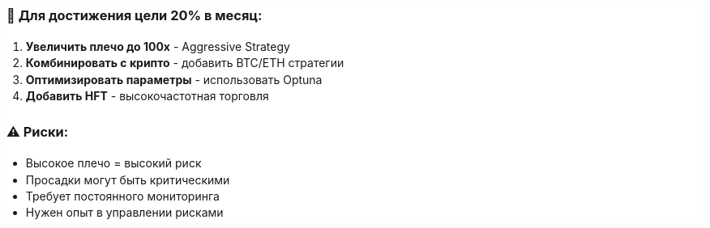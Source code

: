 ### 🎯 **Для достижения цели 20% в месяц:**

1. **Увеличить плечо до 100x** - Aggressive Strategy
2. **Комбинировать с крипто** - добавить BTC/ETH стратегии
3. **Оптимизировать параметры** - использовать Optuna
4. **Добавить HFT** - высокочастотная торговля

### ⚠️ **Риски:**

- Высокое плечо = высокий риск
- Просадки могут быть критическими
- Требует постоянного мониторинга
- Нужен опыт в управлении рисками
